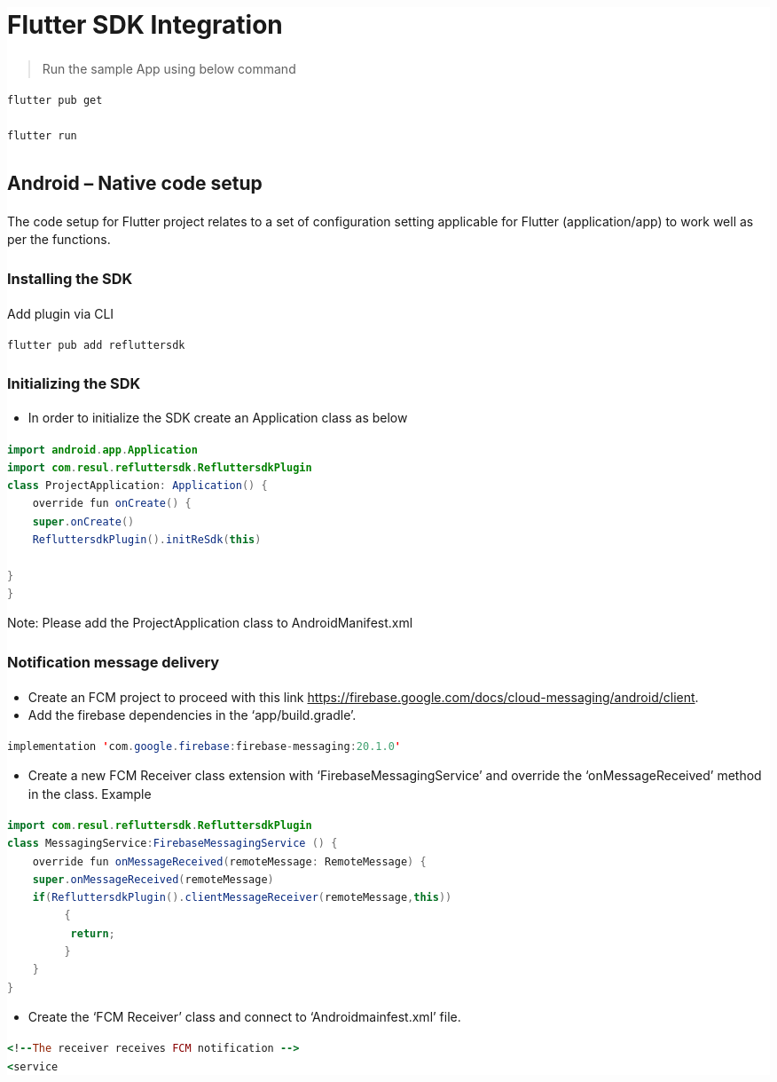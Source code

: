 # Flutter SDK Integration

> Run the sample App using below command

```ruby
flutter pub get

flutter run
```

## Android – Native code setup

The code setup for Flutter project relates to a set of configuration setting applicable for Flutter (application/app) to work well as per the functions.

### Installing the SDK
Add plugin via CLI 
```ruby
flutter pub add refluttersdk
```

### Initializing the SDK
- In order to initialize the SDK create an Application class as below

```java
import android.app.Application
import com.resul.refluttersdk.RefluttersdkPlugin
class ProjectApplication: Application() {
    override fun onCreate() {
    super.onCreate()
    RefluttersdkPlugin().initReSdk(this)

}
}
```
Note: Please add the ProjectApplication class to AndroidManifest.xml

### Notification message delivery
- Create an FCM project to proceed with this link https://firebase.google.com/docs/cloud-messaging/android/client.
- Add the firebase dependencies in the ‘app/build.gradle’.
```java
implementation 'com.google.firebase:firebase-messaging:20.1.0'

```
- Create a new FCM Receiver class extension with ‘FirebaseMessagingService’ and override the ‘onMessageReceived’ method in the class.
Example
```java
import com.resul.refluttersdk.RefluttersdkPlugin
class MessagingService:FirebaseMessagingService () {
    override fun onMessageReceived(remoteMessage: RemoteMessage) {
	super.onMessageReceived(remoteMessage)
	if(RefluttersdkPlugin().clientMessageReceiver(remoteMessage,this))
         {
          return;
         }
    }
}

```
- Create the ‘FCM Receiver’ class and connect to ‘Androidmainfest.xml’ file.
```ruby
<!--The receiver receives FCM notification -->
<service
```